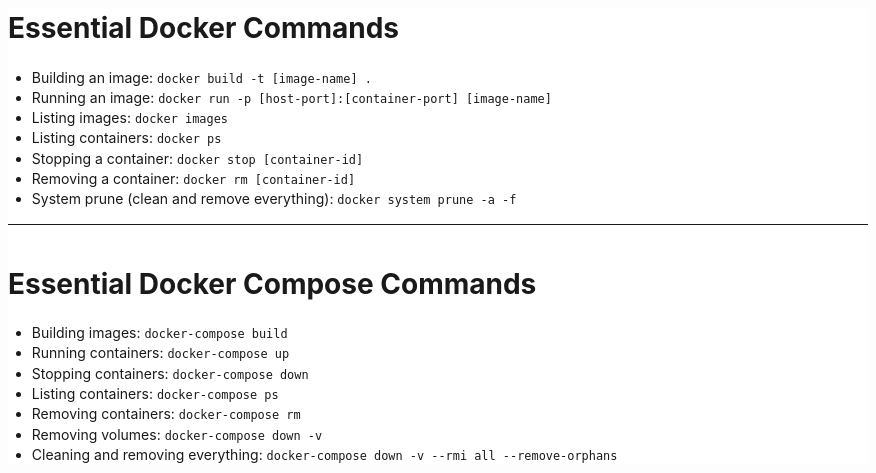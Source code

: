 
# Essential Docker Commands 
- Building an image: `docker build -t [image-name] .`
- Running an image: `docker run -p [host-port]:[container-port] [image-name]`
- Listing images: `docker images`
- Listing containers: `docker ps`
- Stopping a container: `docker stop [container-id]`
- Removing a container: `docker rm [container-id]`
- System prune (clean and remove everything): `docker system prune -a -f`

---

# Essential Docker Compose Commands
- Building images: `docker-compose build`
- Running containers: `docker-compose up`
- Stopping containers: `docker-compose down`
- Listing containers: `docker-compose ps`
- Removing containers: `docker-compose rm`
- Removing volumes: `docker-compose down -v`
- Cleaning and removing everything: `docker-compose down -v --rmi all --remove-orphans`